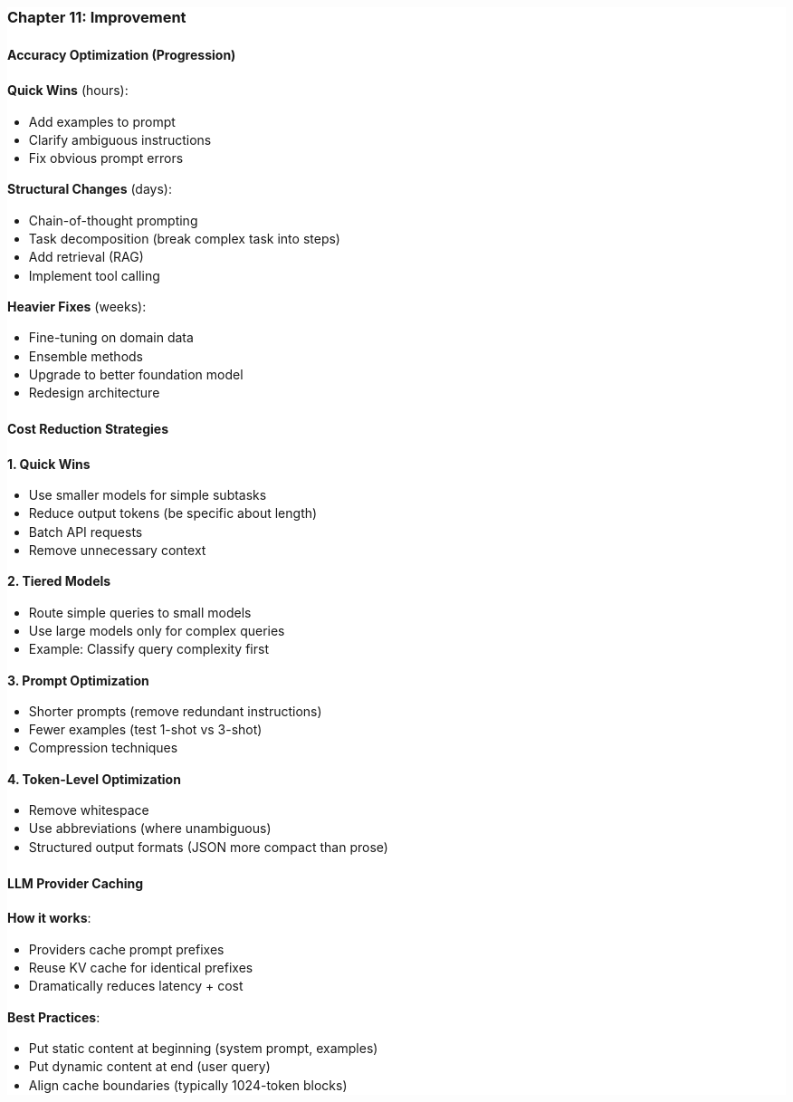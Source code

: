 
### Chapter 11: Improvement

#### Accuracy Optimization (Progression)

**Quick Wins** (hours):
- Add examples to prompt
- Clarify ambiguous instructions
- Fix obvious prompt errors

**Structural Changes** (days):
- Chain-of-thought prompting
- Task decomposition (break complex task into steps)
- Add retrieval (RAG)
- Implement tool calling

**Heavier Fixes** (weeks):
- Fine-tuning on domain data
- Ensemble methods
- Upgrade to better foundation model
- Redesign architecture

#### Cost Reduction Strategies

**1. Quick Wins**
- Use smaller models for simple subtasks
- Reduce output tokens (be specific about length)
- Batch API requests
- Remove unnecessary context

**2. Tiered Models**
- Route simple queries to small models
- Use large models only for complex queries
- Example: Classify query complexity first

**3. Prompt Optimization**
- Shorter prompts (remove redundant instructions)
- Fewer examples (test 1-shot vs 3-shot)
- Compression techniques

**4. Token-Level Optimization**
- Remove whitespace
- Use abbreviations (where unambiguous)
- Structured output formats (JSON more compact than prose)

#### LLM Provider Caching

**How it works**:
- Providers cache prompt prefixes
- Reuse KV cache for identical prefixes
- Dramatically reduces latency + cost

**Best Practices**:
- Put static content at beginning (system prompt, examples)
- Put dynamic content at end (user query)
- Align cache boundaries (typically 1024-token blocks)
